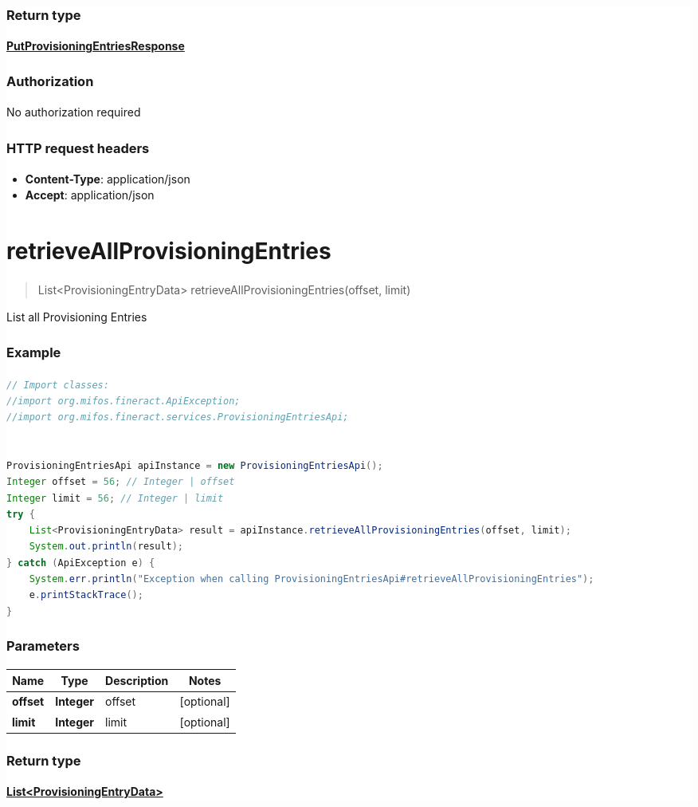 ### Return type

[**PutProvisioningEntriesResponse**](PutProvisioningEntriesResponse.md)

### Authorization

No authorization required

### HTTP request headers

 - **Content-Type**: application/json
 - **Accept**: application/json

<a name="retrieveAllProvisioningEntries"></a>
# **retrieveAllProvisioningEntries**
> List&lt;ProvisioningEntryData&gt; retrieveAllProvisioningEntries(offset, limit)

List all Provisioning Entries



### Example
```java
// Import classes:
//import org.mifos.fineract.ApiException;
//import org.mifos.fineract.services.ProvisioningEntriesApi;


ProvisioningEntriesApi apiInstance = new ProvisioningEntriesApi();
Integer offset = 56; // Integer | offset
Integer limit = 56; // Integer | limit
try {
    List<ProvisioningEntryData> result = apiInstance.retrieveAllProvisioningEntries(offset, limit);
    System.out.println(result);
} catch (ApiException e) {
    System.err.println("Exception when calling ProvisioningEntriesApi#retrieveAllProvisioningEntries");
    e.printStackTrace();
}
```

### Parameters

Name | Type | Description  | Notes
------------- | ------------- | ------------- | -------------
 **offset** | **Integer**| offset | [optional]
 **limit** | **Integer**| limit | [optional]

### Return type

[**List&lt;ProvisioningEntryData&gt;**](ProvisioningEntryData.md)
